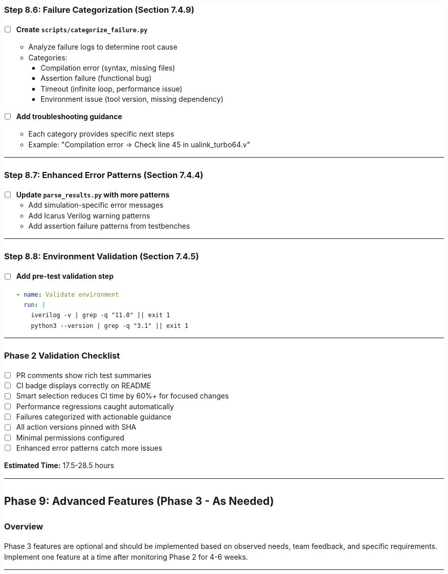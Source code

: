 
### Step 8.6: Failure Categorization (Section 7.4.9)
- [ ] **Create `scripts/categorize_failure.py`**
  - Analyze failure logs to determine root cause
  - Categories:
    - Compilation error (syntax, missing files)
    - Assertion failure (functional bug)
    - Timeout (infinite loop, performance issue)
    - Environment issue (tool version, missing dependency)

- [ ] **Add troubleshooting guidance**
  - Each category provides specific next steps
  - Example: "Compilation error → Check line 45 in ualink_turbo64.v"

---

### Step 8.7: Enhanced Error Patterns (Section 7.4.4)
- [ ] **Update `parse_results.py` with more patterns**
  - Add simulation-specific error messages
  - Add Icarus Verilog warning patterns
  - Add assertion failure patterns from testbenches

---

### Step 8.8: Environment Validation (Section 7.4.5)
- [ ] **Add pre-test validation step**
  ```yaml
  - name: Validate environment
    run: |
      iverilog -v | grep -q "11.0" || exit 1
      python3 --version | grep -q "3.1" || exit 1
  ```

---

### Phase 2 Validation Checklist
- [ ] PR comments show rich test summaries
- [ ] CI badge displays correctly on README
- [ ] Smart selection reduces CI time by 60%+ for focused changes
- [ ] Performance regressions caught automatically
- [ ] Failures categorized with actionable guidance
- [ ] All action versions pinned with SHA
- [ ] Minimal permissions configured
- [ ] Enhanced error patterns catch more issues

**Estimated Time:** 17.5-28.5 hours

---

## Phase 9: Advanced Features (Phase 3 - As Needed)

### Overview
Phase 3 features are optional and should be implemented based on observed needs, team feedback, and specific requirements. Implement one feature at a time after monitoring Phase 2 for 4-6 weeks.

---